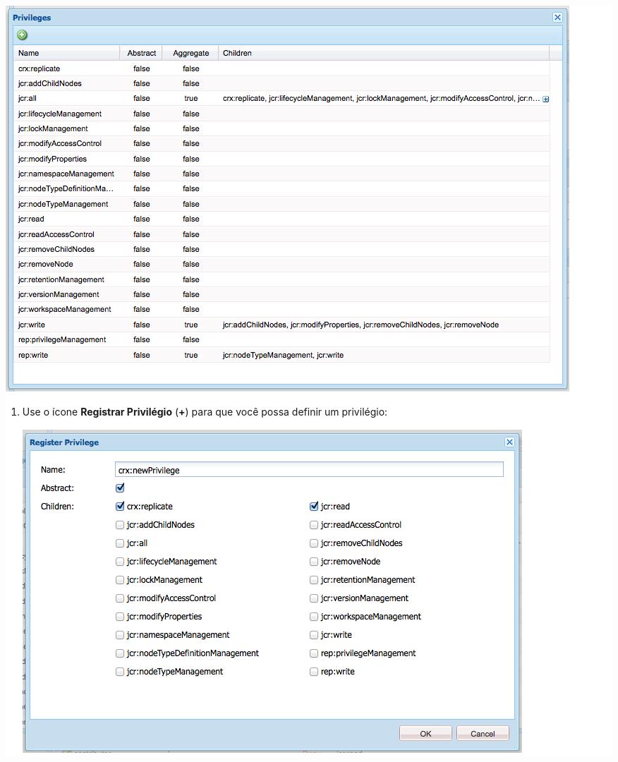    ![privilégios_ac](assets/ac_privileges.png)

1. Use o ícone **Registrar Privilégio** (**+**) para que você possa definir um privilégio:

   ![ac_privilegieregister](assets/ac_privilegeregister.png)
